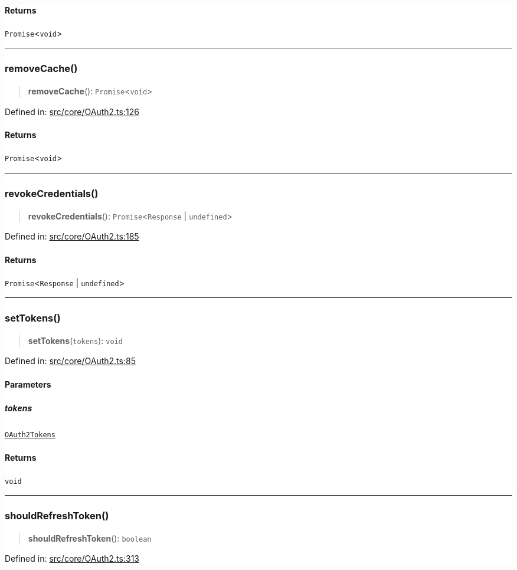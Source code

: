 #### Returns

`Promise`\<`void`\>

***

### removeCache()

> **removeCache**(): `Promise`\<`void`\>

Defined in: [src/core/OAuth2.ts:126](https://github.com/LuanRT/YouTube.js/blob/0733f60b57877f6b8b87dfd5cc6195b5085f5c09/src/core/OAuth2.ts#L126)

#### Returns

`Promise`\<`void`\>

***

### revokeCredentials()

> **revokeCredentials**(): `Promise`\<`Response` \| `undefined`\>

Defined in: [src/core/OAuth2.ts:185](https://github.com/LuanRT/YouTube.js/blob/0733f60b57877f6b8b87dfd5cc6195b5085f5c09/src/core/OAuth2.ts#L185)

#### Returns

`Promise`\<`Response` \| `undefined`\>

***

### setTokens()

> **setTokens**(`tokens`): `void`

Defined in: [src/core/OAuth2.ts:85](https://github.com/LuanRT/YouTube.js/blob/0733f60b57877f6b8b87dfd5cc6195b5085f5c09/src/core/OAuth2.ts#L85)

#### Parameters

##### tokens

[`OAuth2Tokens`](../type-aliases/OAuth2Tokens.md)

#### Returns

`void`

***

### shouldRefreshToken()

> **shouldRefreshToken**(): `boolean`

Defined in: [src/core/OAuth2.ts:313](https://github.com/LuanRT/YouTube.js/blob/0733f60b57877f6b8b87dfd5cc6195b5085f5c09/src/core/OAuth2.ts#L313)
